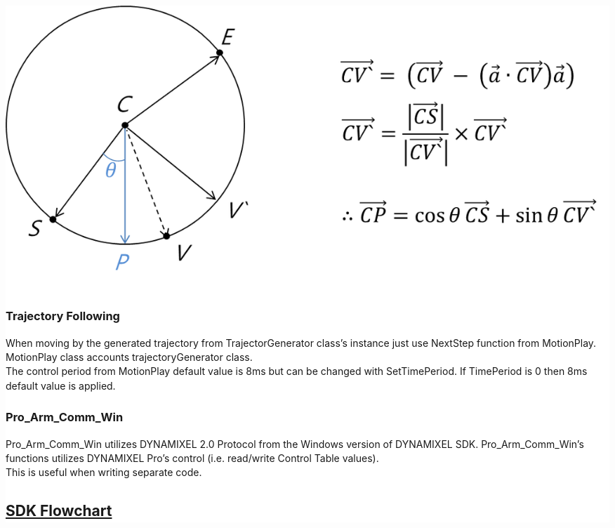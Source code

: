 ![](/assets/images/platform/manipulator/manipulator_h_074.png)

### Trajectory Following
When moving by the generated trajectory from TrajectorGenerator class’s instance just use NextStep function from MotionPlay. MotionPlay class accounts trajectoryGenerator class.  
The control period from MotionPlay default value is 8ms but can be changed with SetTimePeriod. If TimePeriod is 0 then 8ms default value is applied.
 
### Pro_Arm_Comm_Win
Pro_Arm_Comm_Win utilizes DYNAMIXEL 2.0 Protocol from the Windows version of DYNAMIXEL SDK. Pro_Arm_Comm_Win’s functions utilizes DYNAMIXEL Pro’s control (i.e. read/write Control Table values).  
This is useful when writing separate code.

## [SDK Flowchart](#sdk-flowchart)
